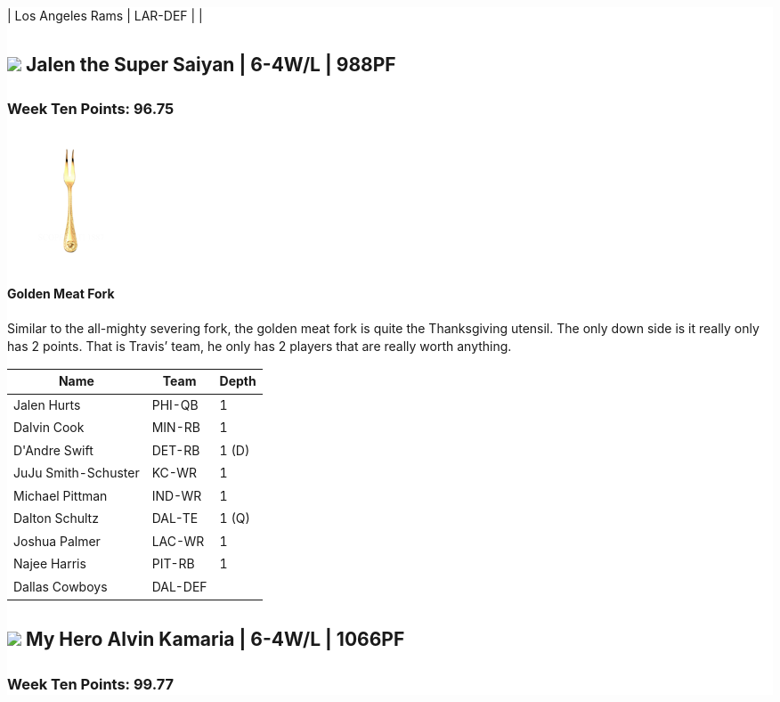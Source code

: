 | Los Angeles Rams      | LAR-DEF |       |

## <FontAwesomeIcon className="levelUp" icon={faLevelUpAlt} /> <img src="https://d1yqxti3jheii7.cloudfront.net/a18f9fc9312fa9c2003503730b41e7fc-ten-andrew" class="sleeper-avatar"/> Jalen the Super Saiyan | 6-4W/L | 988PF

### Week Ten Points: 96.75

![golden-meat-fork.png](golden-meat-fork.png)

#### Golden Meat Fork

Similar to the all-mighty severing fork, the golden meat fork is quite the Thanksgiving utensil. The only down side is it really only has 2 points. That is Travis’ team, he only has 2 players that are really worth anything.

| Name                | Team    | Depth |
| ------------------- | ------- | ----- |
| Jalen Hurts         | PHI-QB  | 1     |
| Dalvin Cook         | MIN-RB  | 1     |
| D'Andre Swift       | DET-RB  | 1 (D) |
| JuJu Smith-Schuster | KC-WR   | 1     |
| Michael Pittman     | IND-WR  | 1     |
| Dalton Schultz      | DAL-TE  | 1 (Q) |
| Joshua Palmer       | LAC-WR  | 1     |
| Najee Harris        | PIT-RB  | 1     |
| Dallas Cowboys      | DAL-DEF |       |

## <FontAwesomeIcon className="levelUp" icon={faLevelUpAlt} /> <img src="https://d1yqxti3jheii7.cloudfront.net/23fe4994d864928df8f99d56b60c9179-ten-andrew" class="sleeper-avatar"/> My Hero Alvin Kamaria | 6-4W/L | 1066PF

### Week Ten Points: 99.77
